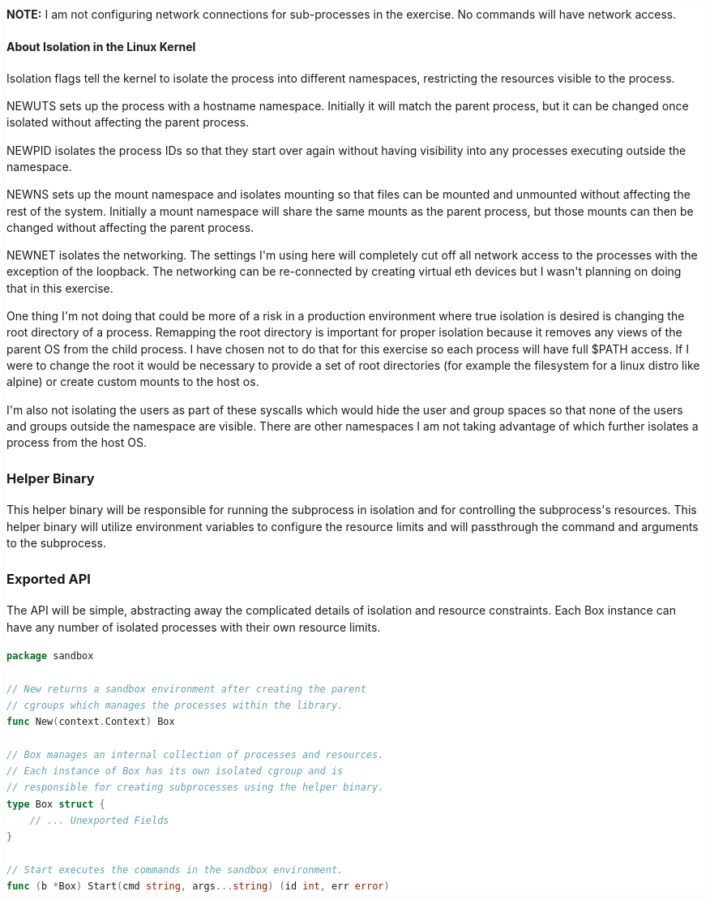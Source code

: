 **NOTE:** I am not configuring network connections for sub-processes in the
exercise. No commands will have network access.

#### About Isolation in the Linux Kernel

Isolation flags tell the kernel to isolate the process into different
namespaces, restricting the resources visible to the process.

NEWUTS sets up the process with a hostname namespace. Initially it will match
the parent process, but it can be changed once isolated without affecting the
parent process.

NEWPID isolates the process IDs so that they start over again without having
visibility into any processes executing outside the namespace.

NEWNS sets up the mount namespace and isolates mounting so that files can be
mounted and unmounted without affecting the rest of the system. Initially a
mount namespace will share the same mounts as the parent process, but those
mounts can then be changed without affecting the parent process.

NEWNET isolates the networking. The settings I'm using here will completely cut
off all network access to the processes with the exception of the loopback. The
networking can be re-connected by creating virtual eth devices but I wasn't
planning on doing that in this exercise.

One thing I'm not doing that could be more of a risk in a production environment
where true isolation is desired is changing the root directory of a process.
Remapping the root directory is important for proper isolation because it
removes any views of the parent OS from the child process. I have chosen not to
do that for this exercise so each process will have full $PATH access. If I were
to change the root it would be necessary to provide a set of root directories
(for example the filesystem for a linux distro like alpine) or create custom
mounts to the host os.

I'm also not isolating the users as part of these syscalls which would hide the
user and group spaces so that none of the users and groups outside the namespace
are visible. There are other namespaces I am not taking advantage of which
further isolates a process from the host OS.

### Helper Binary

This helper binary will be responsible for running the subprocess in isolation
and for controlling the subprocess's resources. This helper binary will utilize
environment variables to configure the resource limits and will passthrough the
command and arguments to the subprocess.

### Exported API

The API will be simple, abstracting away the complicated details of isolation
and resource constraints. Each Box instance can have any number of isolated
processes with their own resource limits.

```go
package sandbox

// New returns a sandbox environment after creating the parent
// cgroups which manages the processes within the library.
func New(context.Context) Box

// Box manages an internal collection of processes and resources.
// Each instance of Box has its own isolated cgroup and is
// responsible for creating subprocesses using the helper binary.
type Box struct {
    // ... Unexported Fields
}

// Start executes the commands in the sandbox environment.
func (b *Box) Start(cmd string, args...string) (id int, err error)
```